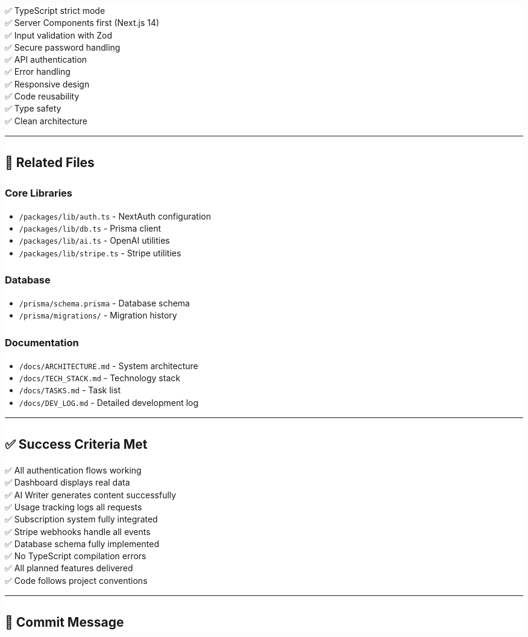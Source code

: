 ✅ TypeScript strict mode  
✅ Server Components first (Next.js 14)  
✅ Input validation with Zod  
✅ Secure password handling  
✅ API authentication  
✅ Error handling  
✅ Responsive design  
✅ Code reusability  
✅ Type safety  
✅ Clean architecture

---

## 🔗 Related Files

### Core Libraries

- `/packages/lib/auth.ts` - NextAuth configuration
- `/packages/lib/db.ts` - Prisma client
- `/packages/lib/ai.ts` - OpenAI utilities
- `/packages/lib/stripe.ts` - Stripe utilities

### Database

- `/prisma/schema.prisma` - Database schema
- `/prisma/migrations/` - Migration history

### Documentation

- `/docs/ARCHITECTURE.md` - System architecture
- `/docs/TECH_STACK.md` - Technology stack
- `/docs/TASKS.md` - Task list
- `/docs/DEV_LOG.md` - Detailed development log

---

## ✅ Success Criteria Met

✅ All authentication flows working  
✅ Dashboard displays real data  
✅ AI Writer generates content successfully  
✅ Usage tracking logs all requests  
✅ Subscription system fully integrated  
✅ Stripe webhooks handle all events  
✅ Database schema fully implemented  
✅ No TypeScript compilation errors  
✅ All planned features delivered  
✅ Code follows project conventions

---

## 📝 Commit Message
